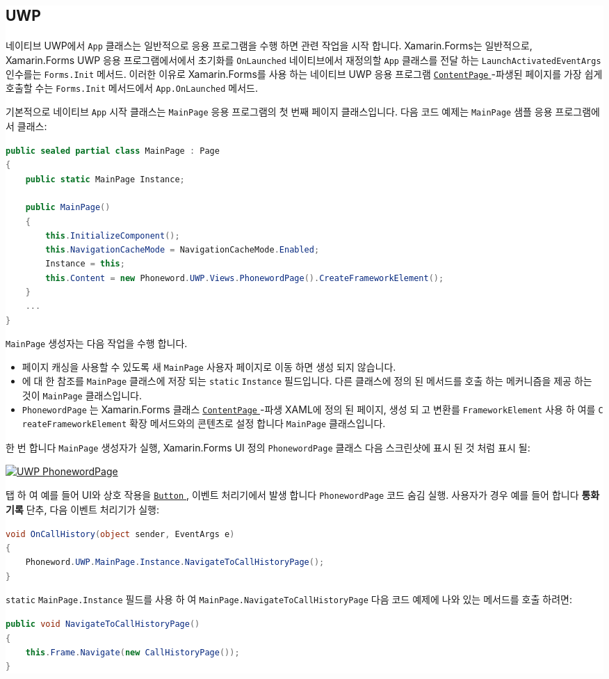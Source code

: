 ## <a name="uwp"></a>UWP

네이티브 UWP에서 `App` 클래스는 일반적으로 응용 프로그램을 수행 하면 관련 작업을 시작 합니다. Xamarin.Forms는 일반적으로, Xamarin.Forms UWP 응용 프로그램에서에서 초기화를 `OnLaunched` 네이티브에서 재정의할 `App` 클래스를 전달 하는 `LaunchActivatedEventArgs` 인수를는 `Forms.Init` 메서드. 이러한 이유로 Xamarin.Forms를 사용 하는 네이티브 UWP 응용 프로그램 [ `ContentPage` ](xref:Xamarin.Forms.ContentPage)-파생된 페이지를 가장 쉽게 호출할 수는 `Forms.Init` 메서드에서 `App.OnLaunched` 메서드.

기본적으로 네이티브 `App` 시작 클래스는 `MainPage` 응용 프로그램의 첫 번째 페이지 클래스입니다. 다음 코드 예제는 `MainPage` 샘플 응용 프로그램에서 클래스:

```csharp
public sealed partial class MainPage : Page
{
    public static MainPage Instance;

    public MainPage()
    {
        this.InitializeComponent();
        this.NavigationCacheMode = NavigationCacheMode.Enabled;
        Instance = this;
        this.Content = new Phoneword.UWP.Views.PhonewordPage().CreateFrameworkElement();
    }
    ...
}
```

`MainPage` 생성자는 다음 작업을 수행 합니다.

- 페이지 캐싱을 사용할 수 있도록 새 `MainPage` 사용자 페이지로 이동 하면 생성 되지 않습니다.
- 에 대 한 참조를 `MainPage` 클래스에 저장 되는 `static` `Instance` 필드입니다. 다른 클래스에 정의 된 메서드를 호출 하는 메커니즘을 제공 하는 것이 `MainPage` 클래스입니다.
- `PhonewordPage` 는 Xamarin.Forms 클래스 [ `ContentPage` ](xref:Xamarin.Forms.ContentPage)-파생 XAML에 정의 된 페이지, 생성 되 고 변환를 `FrameworkElement` 사용 하 여를 `CreateFrameworkElement` 확장 메서드와의 콘텐츠로 설정 합니다 `MainPage` 클래스입니다.

한 번 합니다 `MainPage` 생성자가 실행, Xamarin.Forms UI 정의 `PhonewordPage` 클래스 다음 스크린샷에 표시 된 것 처럼 표시 될:

[![](native-forms-images/uwp-phonewordpage.png "UWP PhonewordPage")](native-forms-images/uwp-phonewordpage-large.png#lightbox "UWP PhonewordPage")

탭 하 여 예를 들어 UI와 상호 작용을 [ `Button` ](xref:Xamarin.Forms.Button), 이벤트 처리기에서 발생 합니다 `PhonewordPage` 코드 숨김 실행. 사용자가 경우 예를 들어 합니다 **통화 기록** 단추, 다음 이벤트 처리기가 실행:

```csharp
void OnCallHistory(object sender, EventArgs e)
{
    Phoneword.UWP.MainPage.Instance.NavigateToCallHistoryPage();
}
```

`static` `MainPage.Instance` 필드를 사용 하 여 `MainPage.NavigateToCallHistoryPage` 다음 코드 예제에 나와 있는 메서드를 호출 하려면:

```csharp
public void NavigateToCallHistoryPage()
{
    this.Frame.Navigate(new CallHistoryPage());
}
```
